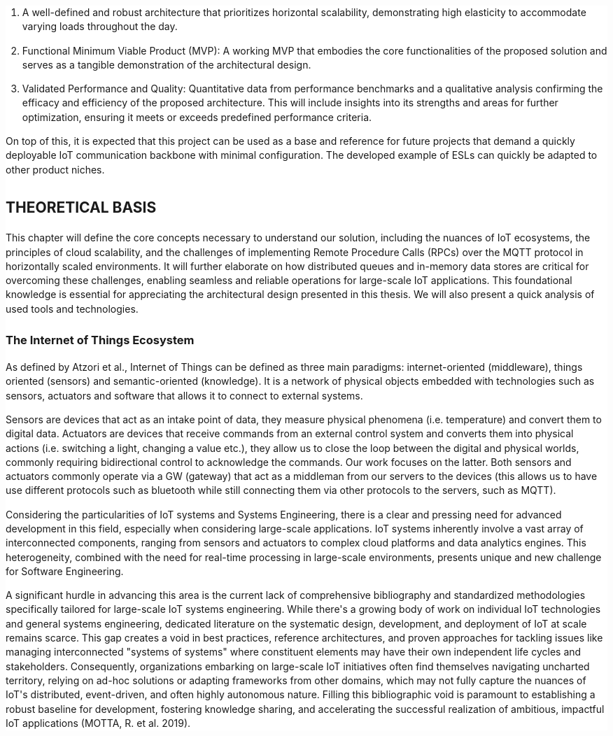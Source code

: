 1. A well-defined and robust architecture that prioritizes horizontal scalability, demonstrating high elasticity to accommodate varying loads throughout the day.

2. Functional Minimum Viable Product (MVP): A working MVP that embodies the core functionalities of the proposed solution and serves as a tangible demonstration of the architectural design.

3. Validated Performance and Quality: Quantitative data from performance benchmarks and a qualitative analysis confirming the efficacy and efficiency of the proposed architecture. This will include insights into its strengths and areas for further optimization, ensuring it meets or exceeds predefined performance criteria.

On top of this, it is expected that this project can be used as a base and reference for future projects that demand a quickly deployable IoT communication backbone with minimal configuration. The developed example of ESLs can quickly be adapted to other product niches.

## THEORETICAL BASIS

This chapter will define the core concepts necessary to understand our solution, including the nuances of IoT ecosystems, the principles of cloud scalability, and the challenges of implementing Remote Procedure Calls (RPCs) over the MQTT protocol in horizontally scaled environments. It will further elaborate on how distributed queues and in-memory data stores are critical for overcoming these challenges, enabling seamless and reliable operations for large-scale IoT applications. This foundational knowledge is essential for appreciating the architectural design presented in this thesis. We will also present a quick analysis of used tools and technologies.

### The Internet of Things Ecosystem

As defined by Atzori et al., Internet of Things can be defined as three main paradigms: internet-oriented (middleware), things oriented (sensors) and semantic-oriented (knowledge). It is a network of physical objects embedded with technologies such as sensors, actuators and software that allows it to connect to external systems.

Sensors are devices that act as an intake point of data, they measure physical phenomena (i.e. temperature) and convert them to digital data. Actuators are devices that receive commands from an external control system and converts them into physical actions (i.e. switching a light, changing a value etc.), they allow us to close the loop between the digital and physical worlds, commonly requiring bidirectional control to acknowledge the commands. Our work focuses on the latter. Both sensors and actuators commonly operate via a GW (gateway) that act as a middleman from our servers to the devices (this allows us to have use different protocols such as bluetooth while still connecting them via other protocols to the servers, such as MQTT).

Considering the particularities of IoT systems and Systems Engineering, there is a clear and pressing need for advanced development in this field, especially when considering large-scale applications. IoT systems inherently involve a vast array of interconnected components, ranging from sensors and actuators to complex cloud platforms and data analytics engines. This heterogeneity, combined with the need for real-time processing in large-scale environments, presents unique and new challenge for Software Engineering.

A significant hurdle in advancing this area is the current lack of comprehensive bibliography and standardized methodologies specifically tailored for large-scale IoT systems engineering. While there's a growing body of work on individual IoT technologies and general systems engineering, dedicated literature on the systematic design, development, and deployment of IoT at scale remains scarce. This gap creates a void in best practices, reference architectures, and proven approaches for tackling issues like managing interconnected "systems of systems" where constituent elements may have their own independent life cycles and stakeholders. Consequently, organizations embarking on large-scale IoT initiatives often find themselves navigating uncharted territory, relying on ad-hoc solutions or adapting frameworks from other domains, which may not fully capture the nuances of IoT's distributed, event-driven, and often highly autonomous nature. Filling this bibliographic void is paramount to establishing a robust baseline for development, fostering knowledge sharing, and accelerating the successful realization of ambitious, impactful IoT applications (MOTTA, R. et al. 2019).
